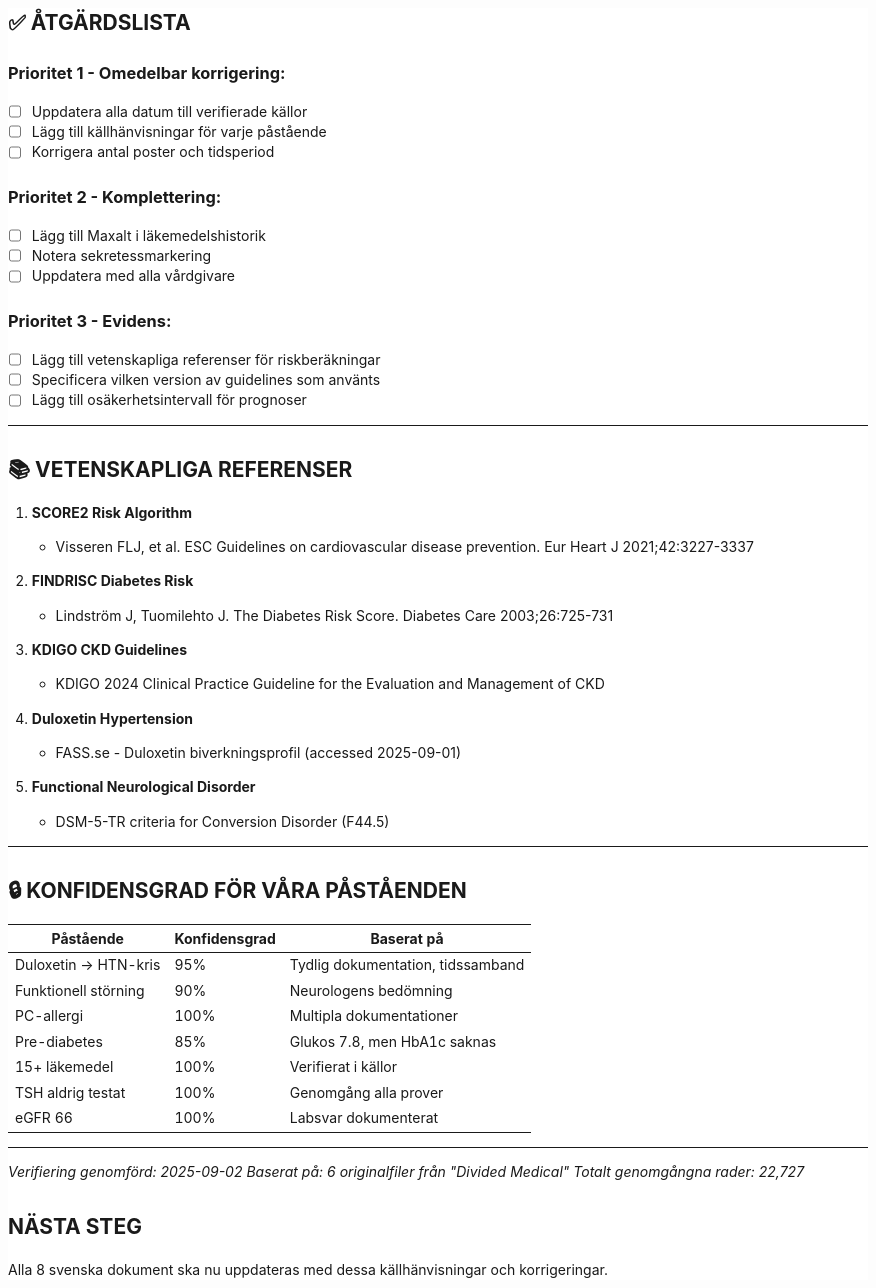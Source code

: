 
## ✅ ÅTGÄRDSLISTA

### Prioritet 1 - Omedelbar korrigering:
- [ ] Uppdatera alla datum till verifierade källor
- [ ] Lägg till källhänvisningar för varje påstående
- [ ] Korrigera antal poster och tidsperiod

### Prioritet 2 - Komplettering:
- [ ] Lägg till Maxalt i läkemedelshistorik
- [ ] Notera sekretessmarkering
- [ ] Uppdatera med alla vårdgivare

### Prioritet 3 - Evidens:
- [ ] Lägg till vetenskapliga referenser för riskberäkningar
- [ ] Specificera vilken version av guidelines som använts
- [ ] Lägg till osäkerhetsintervall för prognoser

---

## 📚 VETENSKAPLIGA REFERENSER

1. **SCORE2 Risk Algorithm**
   - Visseren FLJ, et al. ESC Guidelines on cardiovascular disease prevention. Eur Heart J 2021;42:3227-3337

2. **FINDRISC Diabetes Risk**
   - Lindström J, Tuomilehto J. The Diabetes Risk Score. Diabetes Care 2003;26:725-731

3. **KDIGO CKD Guidelines**
   - KDIGO 2024 Clinical Practice Guideline for the Evaluation and Management of CKD

4. **Duloxetin Hypertension**
   - FASS.se - Duloxetin biverkningsprofil (accessed 2025-09-01)

5. **Functional Neurological Disorder**
   - DSM-5-TR criteria for Conversion Disorder (F44.5)

---

## 🔒 KONFIDENSGRAD FÖR VÅRA PÅSTÅENDEN

| Påstående | Konfidensgrad | Baserat på |
|-----------|---------------|------------|
| Duloxetin → HTN-kris | 95% | Tydlig dokumentation, tidssamband |
| Funktionell störning | 90% | Neurologens bedömning |
| PC-allergi | 100% | Multipla dokumentationer |
| Pre-diabetes | 85% | Glukos 7.8, men HbA1c saknas |
| 15+ läkemedel | 100% | Verifierat i källor |
| TSH aldrig testat | 100% | Genomgång alla prover |
| eGFR 66 | 100% | Labsvar dokumenterat |

---

*Verifiering genomförd: 2025-09-02*
*Baserat på: 6 originalfiler från "Divided Medical"*
*Totalt genomgångna rader: 22,727*

## NÄSTA STEG
Alla 8 svenska dokument ska nu uppdateras med dessa källhänvisningar och korrigeringar.